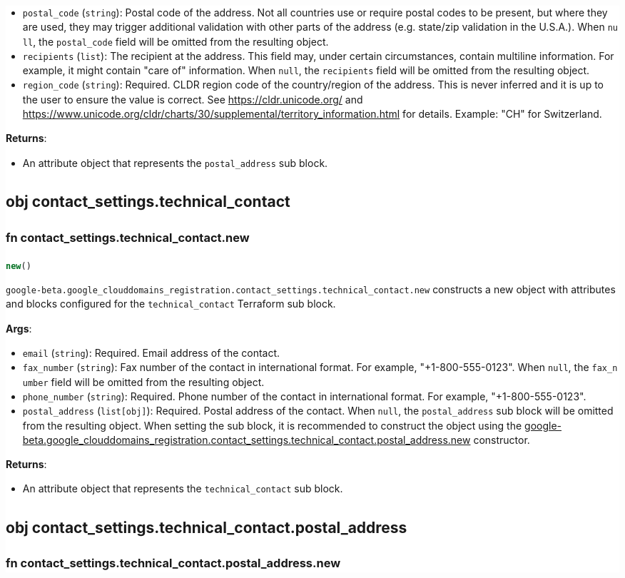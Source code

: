   - `postal_code` (`string`): Postal code of the address. Not all countries use or require postal codes to be present, but where they are used,
they may trigger additional validation with other parts of the address (e.g. state/zip validation in the U.S.A.). When `null`, the `postal_code` field will be omitted from the resulting object.
  - `recipients` (`list`): The recipient at the address. This field may, under certain circumstances, contain multiline information. For example,
it might contain &#34;care of&#34; information. When `null`, the `recipients` field will be omitted from the resulting object.
  - `region_code` (`string`): Required. CLDR region code of the country/region of the address. This is never inferred and it is up to the user to
ensure the value is correct. See https://cldr.unicode.org/ and
https://www.unicode.org/cldr/charts/30/supplemental/territory_information.html for details. Example: &#34;CH&#34; for Switzerland.

**Returns**:
  - An attribute object that represents the `postal_address` sub block.


## obj contact_settings.technical_contact



### fn contact_settings.technical_contact.new

```ts
new()
```


`google-beta.google_clouddomains_registration.contact_settings.technical_contact.new` constructs a new object with attributes and blocks configured for the `technical_contact`
Terraform sub block.



**Args**:
  - `email` (`string`): Required. Email address of the contact.
  - `fax_number` (`string`): Fax number of the contact in international format. For example, &#34;&#43;1-800-555-0123&#34;. When `null`, the `fax_number` field will be omitted from the resulting object.
  - `phone_number` (`string`): Required. Phone number of the contact in international format. For example, &#34;&#43;1-800-555-0123&#34;.
  - `postal_address` (`list[obj]`): Required. Postal address of the contact. When `null`, the `postal_address` sub block will be omitted from the resulting object. When setting the sub block, it is recommended to construct the object using the [google-beta.google_clouddomains_registration.contact_settings.technical_contact.postal_address.new](#fn-contact_settingscontact_settingspostal_addressnew) constructor.

**Returns**:
  - An attribute object that represents the `technical_contact` sub block.


## obj contact_settings.technical_contact.postal_address



### fn contact_settings.technical_contact.postal_address.new
